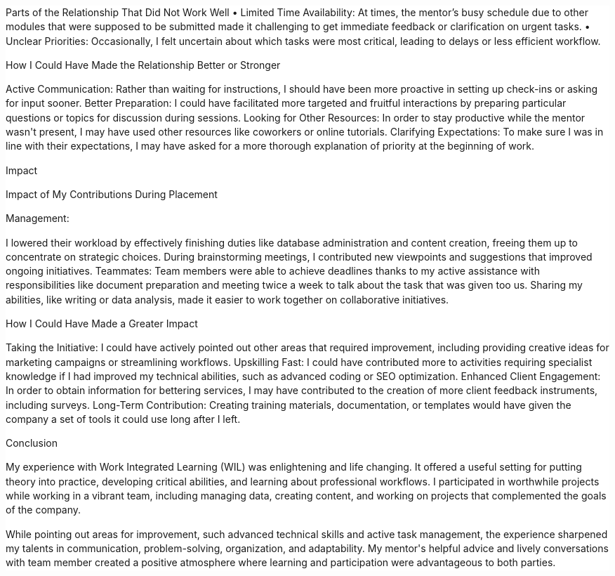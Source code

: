 


Parts of the Relationship That Did Not Work Well
•	Limited Time Availability: At times, the mentor’s busy schedule due to other modules that were supposed to be submitted made it challenging to get immediate feedback or clarification on urgent tasks.
•	Unclear Priorities: Occasionally, I felt uncertain about which tasks were most critical, leading to delays or less efficient workflow.

How I Could Have Made the Relationship Better or Stronger

Active Communication: Rather than waiting for instructions, I should have been more proactive in setting up check-ins or asking for input sooner.
Better Preparation: I could have facilitated more targeted and fruitful interactions by preparing particular questions or topics for discussion during sessions.
Looking for Other Resources: In order to stay productive while the mentor wasn't present, I may have used other resources like coworkers or online tutorials.
Clarifying Expectations: To make sure I was in line with their expectations, I may have asked for a more thorough explanation of priority at the beginning of work.

Impact

Impact of My Contributions During Placement

Management:

I lowered their workload by effectively finishing duties like database administration and content creation, freeing them up to concentrate on strategic choices.
During brainstorming meetings, I contributed new viewpoints and suggestions that improved ongoing initiatives.
Teammates:
Team members were able to achieve deadlines thanks to my active assistance with responsibilities like document preparation and meeting twice a week to talk about the task that was given too us.
Sharing my abilities, like writing or data analysis, made it easier to work together on collaborative initiatives.


How I Could Have Made a Greater Impact

Taking the Initiative: I could have actively pointed out other areas that required improvement, including providing creative ideas for marketing campaigns or streamlining workflows.
Upskilling Fast: I could have contributed more to activities requiring specialist knowledge if I had improved my technical abilities, such as advanced coding or SEO optimization.
Enhanced Client Engagement: In order to obtain information for bettering services, I may have contributed to the creation of more client feedback instruments, including surveys.
Long-Term Contribution: Creating training materials, documentation, or templates would have given the company a set of tools it could use long after I left.

Conclusion

My experience with Work Integrated Learning (WIL) was enlightening and life changing. It offered a useful setting for putting theory into practice, developing critical abilities, and learning about professional workflows. I participated in worthwhile projects while working in a vibrant team, including managing data, creating content, and working on projects that complemented the goals of the company.

While pointing out areas for improvement, such advanced technical skills and active task management, the experience sharpened my talents in communication, problem-solving, organization, and adaptability. My mentor's helpful advice and lively conversations with team member created a positive atmosphere where learning and participation were advantageous to both parties.
